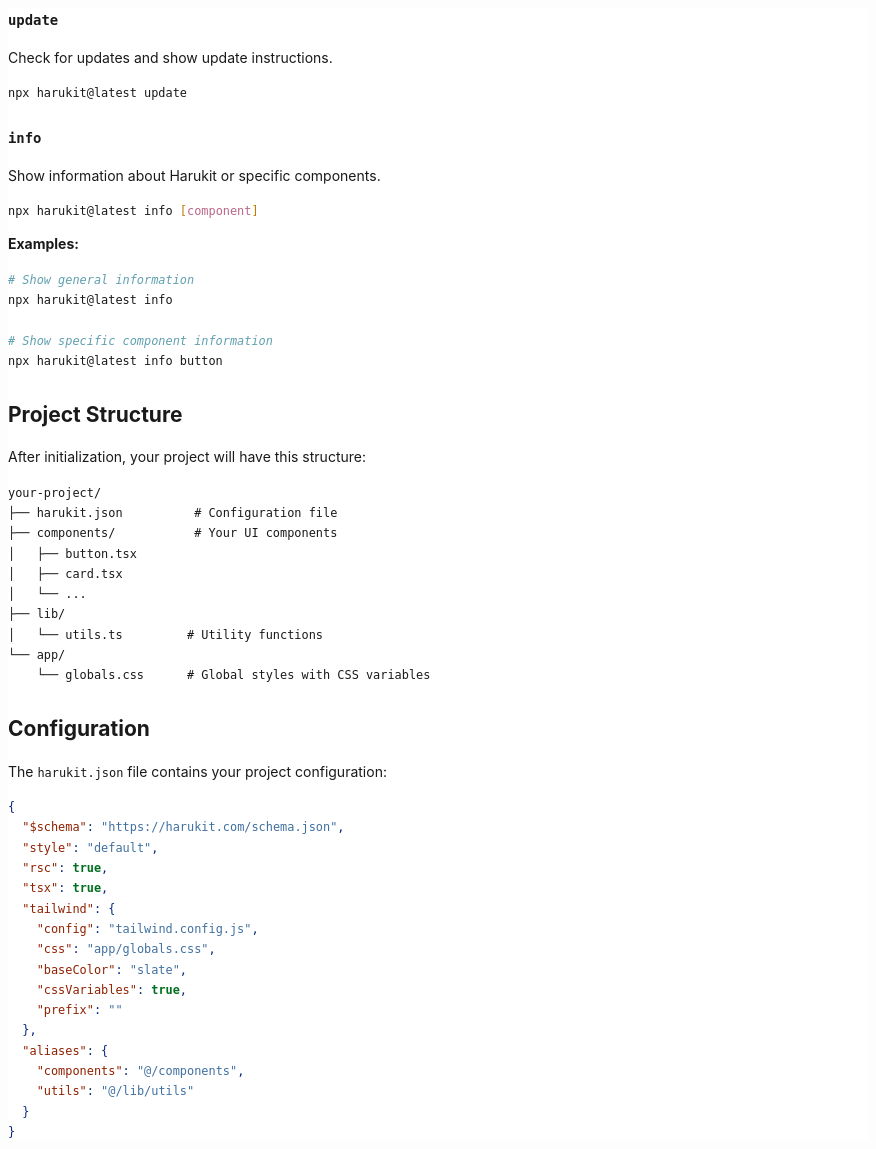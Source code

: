 ### `update`

Check for updates and show update instructions.

```bash
npx harukit@latest update
```

### `info`

Show information about Harukit or specific components.

```bash
npx harukit@latest info [component]
```

**Examples:**

```bash
# Show general information
npx harukit@latest info

# Show specific component information
npx harukit@latest info button
```

## Project Structure

After initialization, your project will have this structure:

```
your-project/
├── harukit.json          # Configuration file
├── components/           # Your UI components
│   ├── button.tsx
│   ├── card.tsx
│   └── ...
├── lib/
│   └── utils.ts         # Utility functions
└── app/
    └── globals.css      # Global styles with CSS variables
```

## Configuration

The `harukit.json` file contains your project configuration:

```json
{
  "$schema": "https://harukit.com/schema.json",
  "style": "default",
  "rsc": true,
  "tsx": true,
  "tailwind": {
    "config": "tailwind.config.js",
    "css": "app/globals.css",
    "baseColor": "slate",
    "cssVariables": true,
    "prefix": ""
  },
  "aliases": {
    "components": "@/components",
    "utils": "@/lib/utils"
  }
}
```
